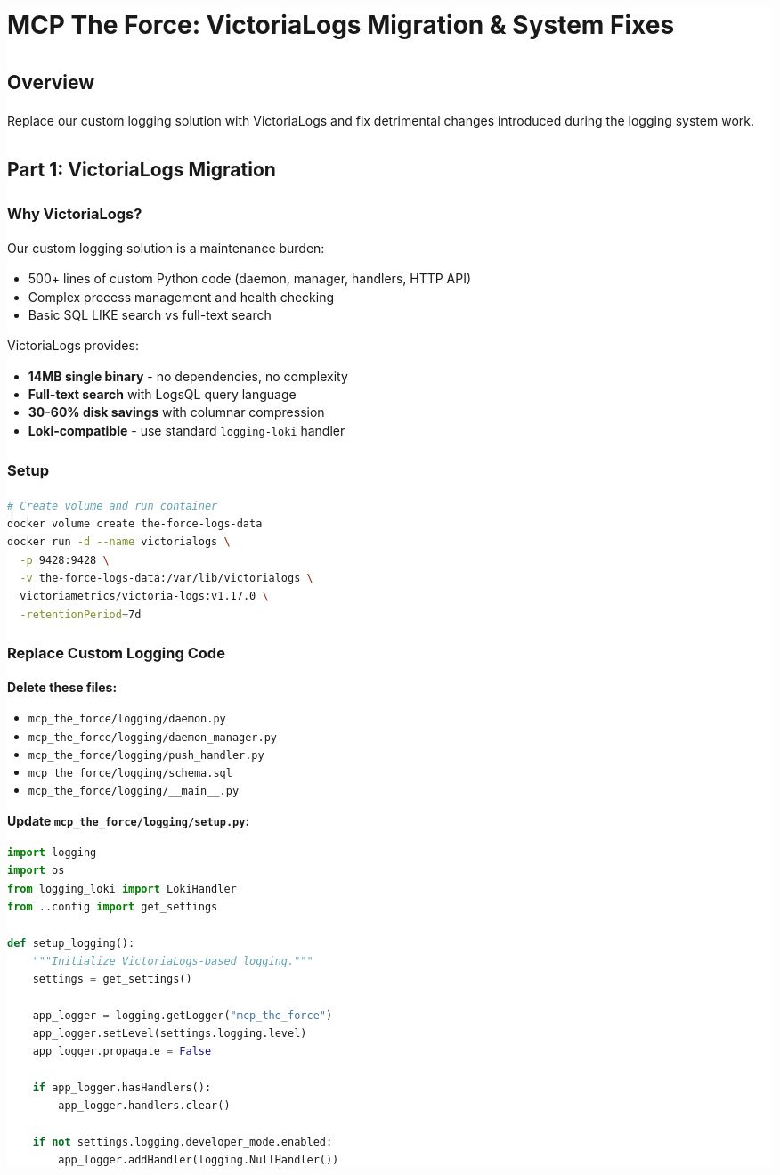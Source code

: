 # MCP The Force: VictoriaLogs Migration & System Fixes

## Overview

Replace our custom logging solution with VictoriaLogs and fix detrimental changes introduced during the logging system work.

## Part 1: VictoriaLogs Migration

### Why VictoriaLogs?

Our custom logging solution is a maintenance burden:
- 500+ lines of custom Python code (daemon, manager, handlers, HTTP API)
- Complex process management and health checking
- Basic SQL LIKE search vs full-text search

VictoriaLogs provides:
- **14MB single binary** - no dependencies, no complexity
- **Full-text search** with LogsQL query language
- **30-60% disk savings** with columnar compression
- **Loki-compatible** - use standard `logging-loki` handler

### Setup

```bash
# Create volume and run container
docker volume create the-force-logs-data
docker run -d --name victorialogs \
  -p 9428:9428 \
  -v the-force-logs-data:/var/lib/victorialogs \
  victoriametrics/victoria-logs:v1.17.0 \
  -retentionPeriod=7d
```

### Replace Custom Logging Code

**Delete these files:**
- `mcp_the_force/logging/daemon.py`
- `mcp_the_force/logging/daemon_manager.py`
- `mcp_the_force/logging/push_handler.py`
- `mcp_the_force/logging/schema.sql`
- `mcp_the_force/logging/__main__.py`

**Update `mcp_the_force/logging/setup.py`:**

```python
import logging
import os
from logging_loki import LokiHandler
from ..config import get_settings

def setup_logging():
    """Initialize VictoriaLogs-based logging."""
    settings = get_settings()
    
    app_logger = logging.getLogger("mcp_the_force")
    app_logger.setLevel(settings.logging.level)
    app_logger.propagate = False
    
    if app_logger.hasHandlers():
        app_logger.handlers.clear()
    
    if not settings.logging.developer_mode.enabled:
        app_logger.addHandler(logging.NullHandler())
```